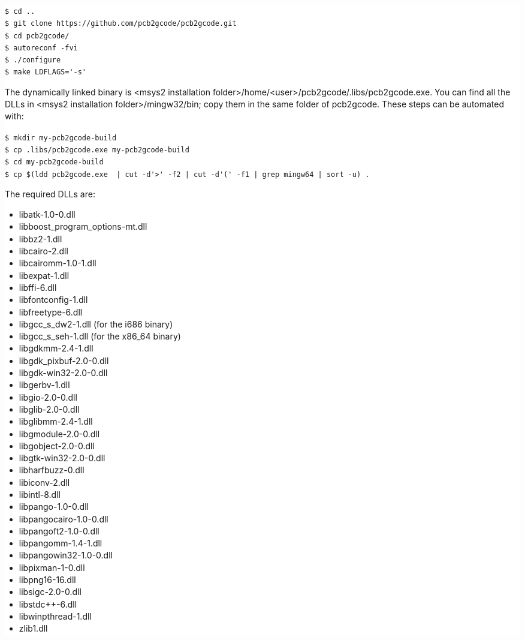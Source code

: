     $ cd ..
    $ git clone https://github.com/pcb2gcode/pcb2gcode.git
    $ cd pcb2gcode/
    $ autoreconf -fvi
    $ ./configure
    $ make LDFLAGS='-s'

The dynamically linked binary is &lt;msys2 installation folder&gt;/home/&lt;user&gt;/pcb2gcode/.libs/pcb2gcode.exe.
You can find all the DLLs in &lt;msys2 installation folder&gt;/mingw32/bin; copy them in the same folder of pcb2gcode.
These steps can be automated with:

    $ mkdir my-pcb2gcode-build
    $ cp .libs/pcb2gcode.exe my-pcb2gcode-build
    $ cd my-pcb2gcode-build
    $ cp $(ldd pcb2gcode.exe  | cut -d'>' -f2 | cut -d'(' -f1 | grep mingw64 | sort -u) .

The required DLLs are:
 * libatk-1.0-0.dll
 * libboost_program_options-mt.dll
 * libbz2-1.dll
 * libcairo-2.dll
 * libcairomm-1.0-1.dll
 * libexpat-1.dll
 * libffi-6.dll
 * libfontconfig-1.dll
 * libfreetype-6.dll
 * libgcc_s_dw2-1.dll (for the i686 binary)
 * libgcc_s_seh-1.dll (for the x86_64 binary)
 * libgdkmm-2.4-1.dll
 * libgdk_pixbuf-2.0-0.dll
 * libgdk-win32-2.0-0.dll
 * libgerbv-1.dll
 * libgio-2.0-0.dll
 * libglib-2.0-0.dll
 * libglibmm-2.4-1.dll
 * libgmodule-2.0-0.dll
 * libgobject-2.0-0.dll
 * libgtk-win32-2.0-0.dll
 * libharfbuzz-0.dll
 * libiconv-2.dll
 * libintl-8.dll
 * libpango-1.0-0.dll
 * libpangocairo-1.0-0.dll
 * libpangoft2-1.0-0.dll
 * libpangomm-1.4-1.dll
 * libpangowin32-1.0-0.dll
 * libpixman-1-0.dll
 * libpng16-16.dll
 * libsigc-2.0-0.dll
 * libstdc++-6.dll
 * libwinpthread-1.dll
 * zlib1.dll
